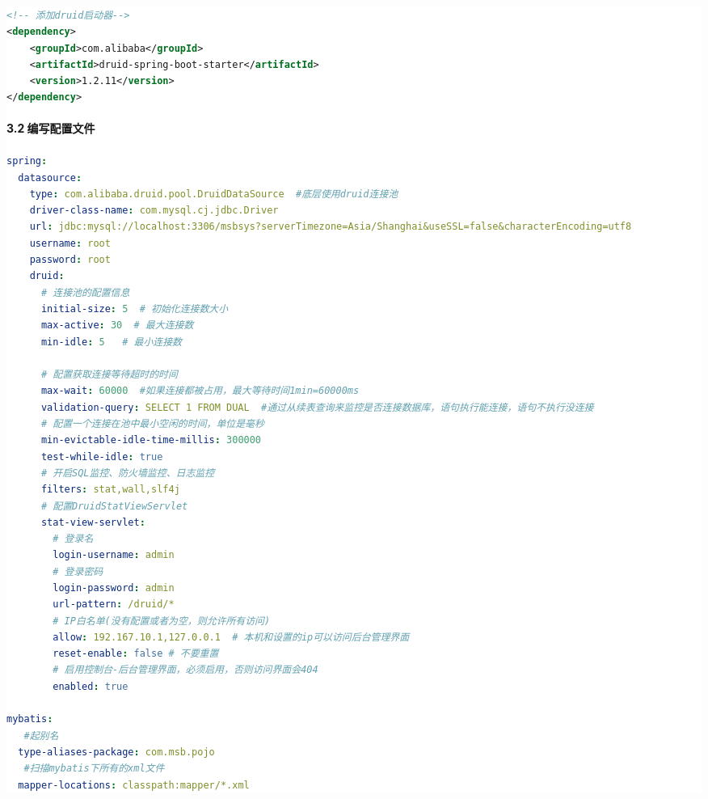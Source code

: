 ~~~xml
<!-- 添加druid启动器-->
<dependency>
    <groupId>com.alibaba</groupId>
    <artifactId>druid-spring-boot-starter</artifactId>
    <version>1.2.11</version>
</dependency>
~~~

#### 3.2 编写配置文件

~~~yaml
spring:
  datasource:
    type: com.alibaba.druid.pool.DruidDataSource  #底层使用druid连接池
    driver-class-name: com.mysql.cj.jdbc.Driver
    url: jdbc:mysql://localhost:3306/msbsys?serverTimezone=Asia/Shanghai&useSSL=false&characterEncoding=utf8
    username: root
    password: root
    druid:
      # 连接池的配置信息
      initial-size: 5  # 初始化连接数大小
      max-active: 30  # 最大连接数
      min-idle: 5   # 最小连接数
      
      # 配置获取连接等待超时的时间
      max-wait: 60000  #如果连接都被占用，最大等待时间1min=60000ms
      validation-query: SELECT 1 FROM DUAL  #通过从续表查询来监控是否连接数据库，语句执行能连接，语句不执行没连接
      # 配置一个连接在池中最小空闲的时间，单位是毫秒
      min-evictable-idle-time-millis: 300000
      test-while-idle: true
      # 开启SQL监控、防火墙监控、日志监控
      filters: stat,wall,slf4j
      # 配置DruidStatViewServlet
      stat-view-servlet:
        # 登录名
        login-username: admin
        # 登录密码
        login-password: admin
        url-pattern: /druid/*
        # IP白名单(没有配置或者为空，则允许所有访问)
        allow: 192.167.10.1,127.0.0.1  # 本机和设置的ip可以访问后台管理界面
        reset-enable: false # 不要重置
        # 启用控制台-后台管理界面，必须启用，否则访问界面会404
        enabled: true

mybatis:
   #起别名
  type-aliases-package: com.msb.pojo
   #扫描mybatis下所有的xml文件
  mapper-locations: classpath:mapper/*.xml
~~~

